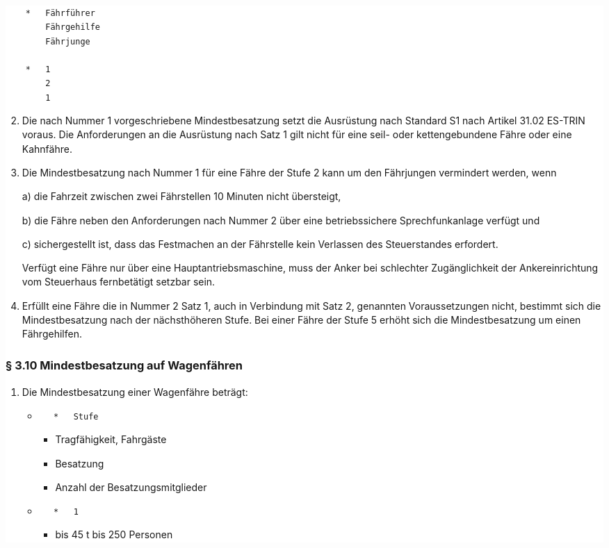         *   Fährführer
            Fährgehilfe
            Fährjunge

        *   1
            2
            1





2.  Die nach Nummer 1 vorgeschriebene Mindestbesatzung setzt die
    Ausrüstung nach Standard S1 nach Artikel 31.02 ES-TRIN voraus. Die
    Anforderungen an die Ausrüstung nach Satz 1 gilt nicht für eine seil-
    oder kettengebundene Fähre oder eine Kahnfähre.


3.  Die Mindestbesatzung nach Nummer 1 für eine Fähre der Stufe 2 kann um
    den Fährjungen vermindert werden, wenn

    a)  die Fahrzeit zwischen zwei Fährstellen 10 Minuten nicht übersteigt,


    b)  die Fähre neben den Anforderungen nach Nummer 2 über eine
        betriebssichere Sprechfunkanlage verfügt und


    c)  sichergestellt ist, dass das Festmachen an der Fährstelle kein
        Verlassen des Steuerstandes erfordert.




    Verfügt eine Fähre nur über eine Hauptantriebsmaschine, muss der Anker
    bei schlechter Zugänglichkeit der Ankereinrichtung vom Steuerhaus
    fernbetätigt setzbar sein.


4.  Erfüllt eine Fähre die in Nummer 2 Satz 1, auch in Verbindung mit Satz
    2, genannten Voraussetzungen nicht, bestimmt sich die Mindestbesatzung
    nach der nächsthöheren Stufe. Bei einer Fähre der Stufe 5 erhöht sich
    die Mindestbesatzung um einen Fährgehilfen.





### § 3.10 Mindestbesatzung auf Wagenfähren


1.  Die Mindestbesatzung einer Wagenfähre beträgt:

    *        *   Stufe

        *   Tragfähigkeit, Fahrgäste

        *   Besatzung

        *   Anzahl der Besatzungsmitglieder


    *        *   1

        *   bis 45 t
            bis 250 Personen
